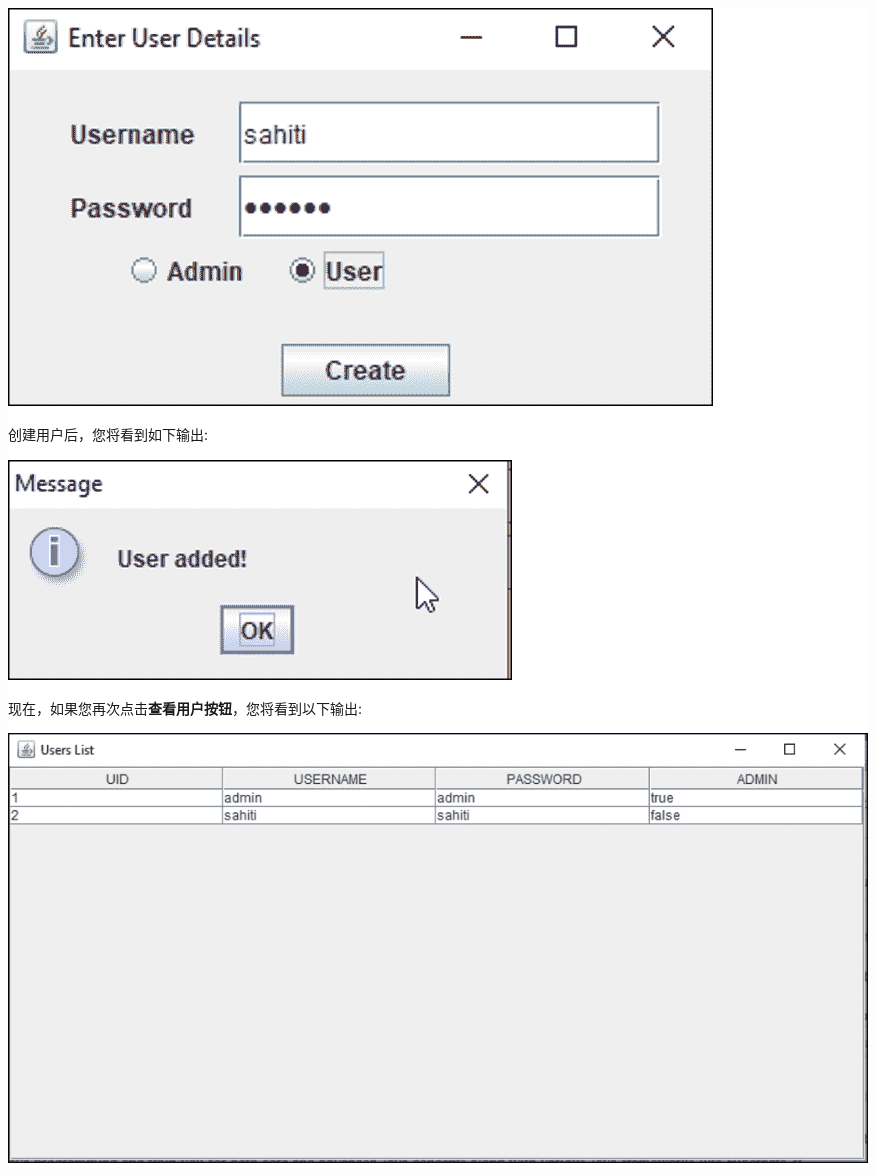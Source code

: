 ![Login User - Library Management System Project in Java - Edureka](img/111a33544544cf9ba659602ee99404bb.png)

创建用户后，您将看到如下输出:

![User Added - Library Management System Project in Java - Edureka](img/5817437e60043d0579ecf7526a105504.png)

现在，如果您再次点击**查看用户按钮**，您将看到以下输出:

![User List - Library Management System Project in Java - Edureka](img/710ad17fce9b9dc6ed7c6d29fbba1810.png)
